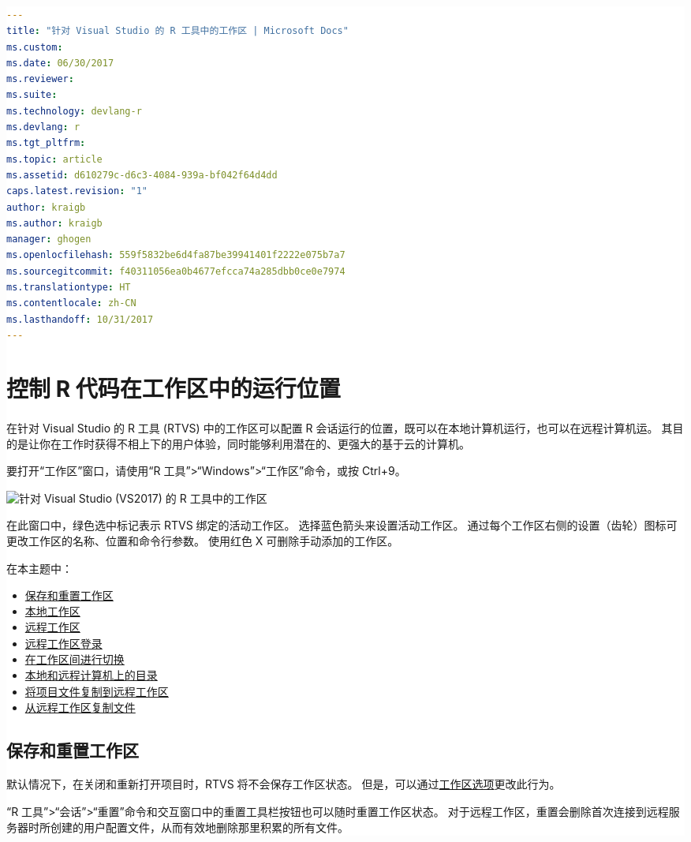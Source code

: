 ```yaml
---
title: "针对 Visual Studio 的 R 工具中的工作区 | Microsoft Docs"
ms.custom: 
ms.date: 06/30/2017
ms.reviewer: 
ms.suite: 
ms.technology: devlang-r
ms.devlang: r
ms.tgt_pltfrm: 
ms.topic: article
ms.assetid: d610279c-d6c3-4084-939a-bf042f64d4dd
caps.latest.revision: "1"
author: kraigb
ms.author: kraigb
manager: ghogen
ms.openlocfilehash: 559f5832be6d4fa87be39941401f2222e075b7a7
ms.sourcegitcommit: f40311056ea0b4677efcca74a285dbb0ce0e7974
ms.translationtype: HT
ms.contentlocale: zh-CN
ms.lasthandoff: 10/31/2017
---
```

# <a name="controlling-where-r-code-runs-with-workspaces"></a>控制 R 代码在工作区中的运行位置

在针对 Visual Studio 的 R 工具 (RTVS) 中的工作区可以配置 R 会话运行的位置，既可以在本地计算机运行，也可以在远程计算机运。 其目的是让你在工作时获得不相上下的用户体验，同时能够利用潜在的、更强大的基于云的计算机。

要打开“工作区”窗口，请使用“R 工具”>“Windows”>“工作区”命令，或按 Ctrl+9。

![针对 Visual Studio (VS2017) 的 R 工具中的工作区](media/workspaces-window.png)

在此窗口中，绿色选中标记表示 RTVS 绑定的活动工作区。 选择蓝色箭头来设置活动工作区。 通过每个工作区右侧的设置（齿轮）图标可更改工作区的名称、位置和命令行参数。 使用红色 X 可删除手动添加的工作区。

在本主题中：

- [保存和重置工作区](#saving-and-resetting-a-workspace)
- [本地工作区](#local-workspaces)
- [远程工作区](#remote-workspaces)
- [远程工作区登录](#remote-workspace-logon)
- [在工作区间进行切换](#switching-between-workspaces)
- [本地和远程计算机上的目录](#directories-on-local-and-remote-computers)
- [将项目文件复制到远程工作区](#copying-project-files-to-remote-workspaces)
- [从远程工作区复制文件](#copying-files-from-a-remote-workspace)

## <a name="saving-and-resetting-a-workspace"></a>保存和重置工作区

默认情况下，在关闭和重新打开项目时，RTVS 将不会保存工作区状态。 但是，可以通过[工作区选项](options.md#workspace)更改此行为。

“R 工具”>“会话”>“重置”命令和交互窗口中的重置工具栏按钮也可以随时重置工作区状态。 对于远程工作区，重置会删除首次连接到远程服务器时所创建的用户配置文件，从而有效地删除那里积累的所有文件。
